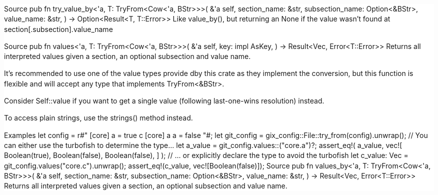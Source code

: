 Source
pub fn try_value_by<'a, T: TryFrom<Cow<'a, BStr>>>(
    &'a self,
    section_name: &str,
    subsection_name: Option<&BStr>,
    value_name: &str,
) -> Option<Result<T, T::Error>>
Like value_by(), but returning an None if the value wasn’t found at section[.subsection].value_name

Source
pub fn values<'a, T: TryFrom<Cow<'a, BStr>>>(
    &'a self,
    key: impl AsKey,
) -> Result<Vec<T>, Error<T::Error>>
Returns all interpreted values given a section, an optional subsection and value name.

It’s recommended to use one of the value types provide dby this crate as they implement the conversion, but this function is flexible and will accept any type that implements TryFrom<&BStr>.

Consider Self::value if you want to get a single value (following last-one-wins resolution) instead.

To access plain strings, use the strings() method instead.

Examples
let config = r#"
    [core]
        a = true
        c
    [core]
        a
        a = false
"#;
let git_config = gix_config::File::try_from(config).unwrap();
// You can either use the turbofish to determine the type...
let a_value = git_config.values::<Boolean>("core.a")?;
assert_eq!(
    a_value,
    vec![
        Boolean(true),
        Boolean(false),
        Boolean(false),
    ]
);
// ... or explicitly declare the type to avoid the turbofish
let c_value: Vec<Boolean> = git_config.values("core.c").unwrap();
assert_eq!(c_value, vec![Boolean(false)]);
Source
pub fn values_by<'a, T: TryFrom<Cow<'a, BStr>>>(
    &'a self,
    section_name: &str,
    subsection_name: Option<&BStr>,
    value_name: &str,
) -> Result<Vec<T>, Error<T::Error>>
Returns all interpreted values given a section, an optional subsection and value name.
